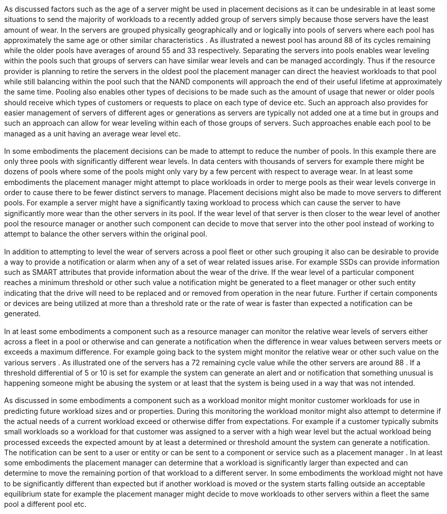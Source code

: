 As discussed factors such as the age of a server might be used in placement decisions as it can be undesirable in at least some situations to send the majority of workloads to a recently added group of servers simply because those servers have the least amount of wear. In the servers are grouped physically geographically and or logically into pools of servers where each pool has approximately the same age or other similar characteristics . As illustrated a newest pool has around 88 of its cycles remaining while the older pools have averages of around 55 and 33 respectively. Separating the servers into pools enables wear leveling within the pools such that groups of servers can have similar wear levels and can be managed accordingly. Thus if the resource provider is planning to retire the servers in the oldest pool the placement manager can direct the heaviest workloads to that pool while still balancing within the pool such that the NAND components will approach the end of their useful lifetime at approximately the same time. Pooling also enables other types of decisions to be made such as the amount of usage that newer or older pools should receive which types of customers or requests to place on each type of device etc. Such an approach also provides for easier management of servers of different ages or generations as servers are typically not added one at a time but in groups and such an approach can allow for wear leveling within each of those groups of servers. Such approaches enable each pool to be managed as a unit having an average wear level etc.

In some embodiments the placement decisions can be made to attempt to reduce the number of pools. In this example there are only three pools with significantly different wear levels. In data centers with thousands of servers for example there might be dozens of pools where some of the pools might only vary by a few percent with respect to average wear. In at least some embodiments the placement manager might attempt to place workloads in order to merge pools as their wear levels converge in order to cause there to be fewer distinct servers to manage. Placement decisions might also be made to move servers to different pools. For example a server might have a significantly taxing workload to process which can cause the server to have significantly more wear than the other servers in its pool. If the wear level of that server is then closer to the wear level of another pool the resource manager or another such component can decide to move that server into the other pool instead of working to attempt to balance the other servers within the original pool.

In addition to attempting to level the wear of servers across a pool fleet or other such grouping it also can be desirable to provide a way to provide a notification or alarm when any of a set of wear related issues arise. For example SSDs can provide information such as SMART attributes that provide information about the wear of the drive. If the wear level of a particular component reaches a minimum threshold or other such value a notification might be generated to a fleet manager or other such entity indicating that the drive will need to be replaced and or removed from operation in the near future. Further if certain components or devices are being utilized at more than a threshold rate or the rate of wear is faster than expected a notification can be generated.

In at least some embodiments a component such as a resource manager can monitor the relative wear levels of servers either across a fleet in a pool or otherwise and can generate a notification when the difference in wear values between servers meets or exceeds a maximum difference. For example going back to the system might monitor the relative wear or other such value on the various servers . As illustrated one of the servers has a 72 remaining cycle value while the other servers are around 88 . If a threshold differential of 5 or 10 is set for example the system can generate an alert and or notification that something unusual is happening someone might be abusing the system or at least that the system is being used in a way that was not intended.

As discussed in some embodiments a component such as a workload monitor might monitor customer workloads for use in predicting future workload sizes and or properties. During this monitoring the workload monitor might also attempt to determine if the actual needs of a current workload exceed or otherwise differ from expectations. For example if a customer typically submits small workloads so a workload for that customer was assigned to a server with a high wear level but the actual workload being processed exceeds the expected amount by at least a determined or threshold amount the system can generate a notification. The notification can be sent to a user or entity or can be sent to a component or service such as a placement manager . In at least some embodiments the placement manager can determine that a workload is significantly larger than expected and can determine to move the remaining portion of that workload to a different server. In some embodiments the workload might not have to be significantly different than expected but if another workload is moved or the system starts falling outside an acceptable equilibrium state for example the placement manager might decide to move workloads to other servers within a fleet the same pool a different pool etc.
